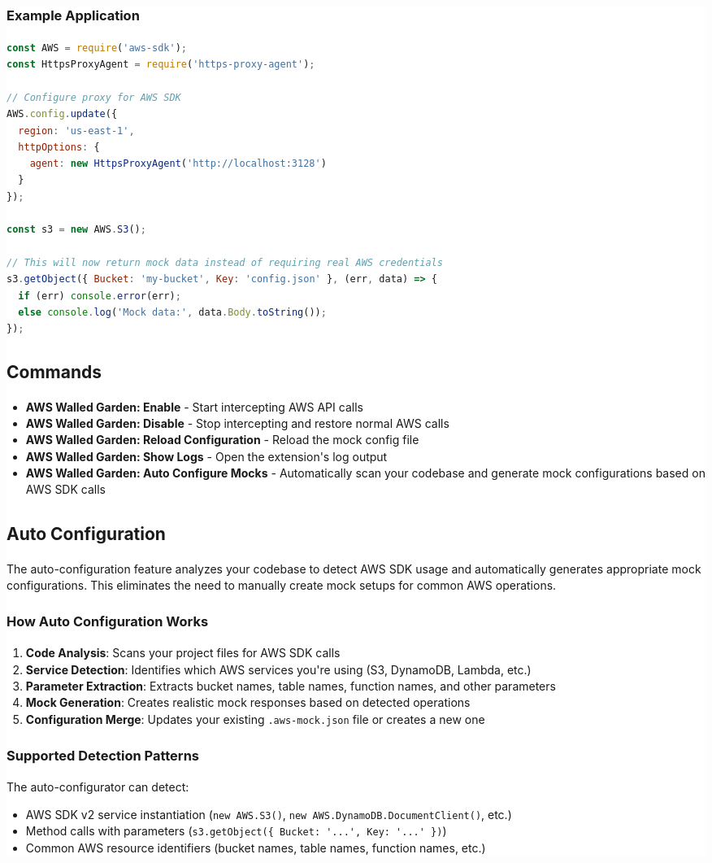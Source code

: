 ### Example Application

```javascript
const AWS = require('aws-sdk');
const HttpsProxyAgent = require('https-proxy-agent');

// Configure proxy for AWS SDK
AWS.config.update({
  region: 'us-east-1',
  httpOptions: {
    agent: new HttpsProxyAgent('http://localhost:3128')
  }
});

const s3 = new AWS.S3();

// This will now return mock data instead of requiring real AWS credentials
s3.getObject({ Bucket: 'my-bucket', Key: 'config.json' }, (err, data) => {
  if (err) console.error(err);
  else console.log('Mock data:', data.Body.toString());
});
```

## Commands

- **AWS Walled Garden: Enable** - Start intercepting AWS API calls
- **AWS Walled Garden: Disable** - Stop intercepting and restore normal AWS calls
- **AWS Walled Garden: Reload Configuration** - Reload the mock config file
- **AWS Walled Garden: Show Logs** - Open the extension's log output
- **AWS Walled Garden: Auto Configure Mocks** - Automatically scan your codebase and generate mock configurations based on AWS SDK calls

## Auto Configuration

The auto-configuration feature analyzes your codebase to detect AWS SDK usage and automatically generates appropriate mock configurations. This eliminates the need to manually create mock setups for common AWS operations.

### How Auto Configuration Works

1. **Code Analysis**: Scans your project files for AWS SDK calls
2. **Service Detection**: Identifies which AWS services you're using (S3, DynamoDB, Lambda, etc.)
3. **Parameter Extraction**: Extracts bucket names, table names, function names, and other parameters
4. **Mock Generation**: Creates realistic mock responses based on detected operations
5. **Configuration Merge**: Updates your existing `.aws-mock.json` file or creates a new one

### Supported Detection Patterns

The auto-configurator can detect:
- AWS SDK v2 service instantiation (`new AWS.S3()`, `new AWS.DynamoDB.DocumentClient()`, etc.)
- Method calls with parameters (`s3.getObject({ Bucket: '...', Key: '...' })`)
- Common AWS resource identifiers (bucket names, table names, function names, etc.)
